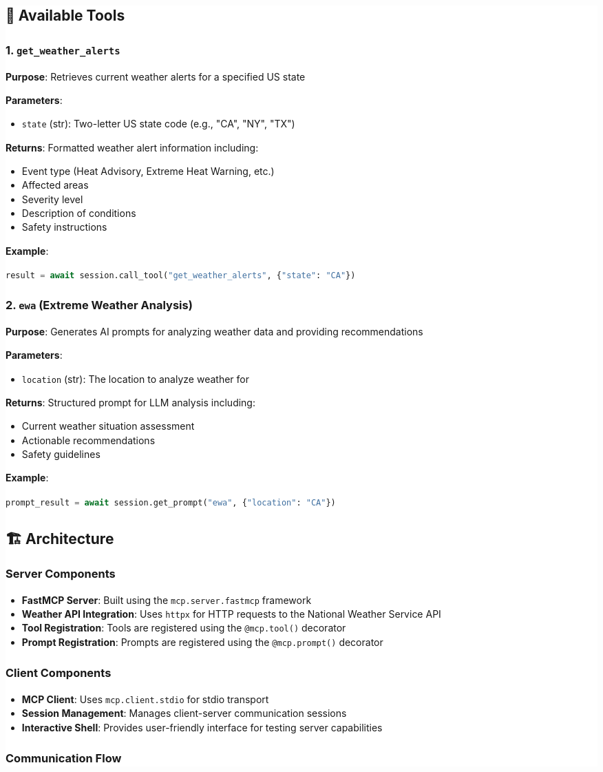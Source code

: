 
## 🔧 Available Tools

### 1. `get_weather_alerts`

**Purpose**: Retrieves current weather alerts for a specified US state

**Parameters**:
- `state` (str): Two-letter US state code (e.g., "CA", "NY", "TX")

**Returns**: Formatted weather alert information including:
- Event type (Heat Advisory, Extreme Heat Warning, etc.)
- Affected areas
- Severity level
- Description of conditions
- Safety instructions

**Example**:
```python
result = await session.call_tool("get_weather_alerts", {"state": "CA"})
```

### 2. `ewa` (Extreme Weather Analysis)

**Purpose**: Generates AI prompts for analyzing weather data and providing recommendations

**Parameters**:
- `location` (str): The location to analyze weather for

**Returns**: Structured prompt for LLM analysis including:
- Current weather situation assessment
- Actionable recommendations
- Safety guidelines

**Example**:
```python
prompt_result = await session.get_prompt("ewa", {"location": "CA"})
```

## 🏗️ Architecture

### Server Components

- **FastMCP Server**: Built using the `mcp.server.fastmcp` framework
- **Weather API Integration**: Uses `httpx` for HTTP requests to the National Weather Service API
- **Tool Registration**: Tools are registered using the `@mcp.tool()` decorator
- **Prompt Registration**: Prompts are registered using the `@mcp.prompt()` decorator

### Client Components

- **MCP Client**: Uses `mcp.client.stdio` for stdio transport
- **Session Management**: Manages client-server communication sessions
- **Interactive Shell**: Provides user-friendly interface for testing server capabilities

### Communication Flow
